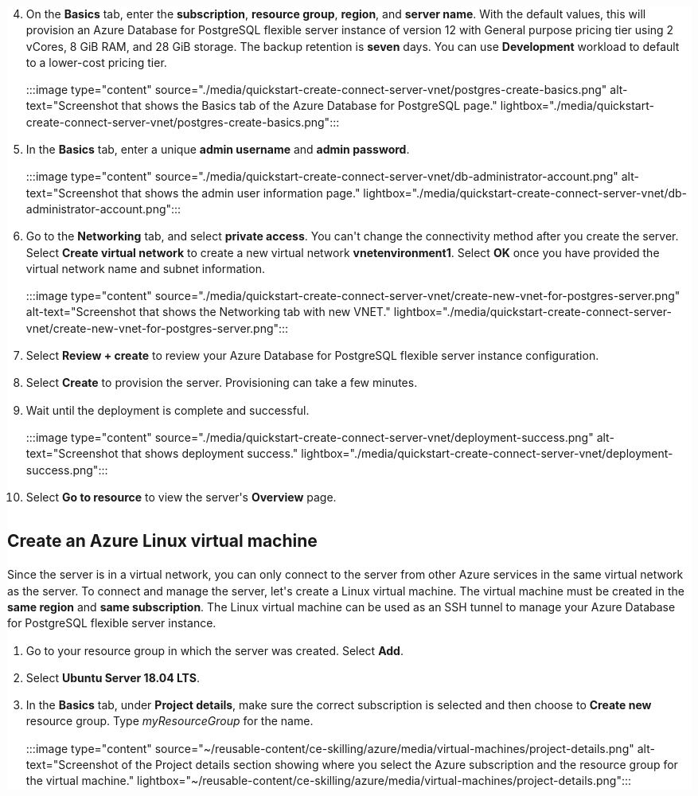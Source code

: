 
4. On the **Basics** tab, enter the **subscription**, **resource group**, **region**, and **server name**.  With the default values, this will provision an Azure Database for PostgreSQL flexible server instance of version 12 with General purpose pricing tier  using 2 vCores, 8 GiB RAM, and 28 GiB storage. The backup retention is **seven** days. You can use **Development** workload to default to a lower-cost pricing tier.

    :::image type="content" source="./media/quickstart-create-connect-server-vnet/postgres-create-basics.png" alt-text="Screenshot that shows the Basics tab of the Azure Database for PostgreSQL page." lightbox="./media/quickstart-create-connect-server-vnet/postgres-create-basics.png":::

5. In the **Basics** tab, enter  a unique **admin username** and **admin password**.

    :::image type="content" source="./media/quickstart-create-connect-server-vnet/db-administrator-account.png" alt-text="Screenshot that shows the admin user information page." lightbox="./media/quickstart-create-connect-server-vnet/db-administrator-account.png":::

6.  Go to the **Networking** tab, and select **private access**. You can't change the connectivity method after you create the server. Select **Create virtual network** to create a new  virtual network **vnetenvironment1**. Select **OK** once you have provided the virtual network name and subnet information.

    :::image type="content" source="./media/quickstart-create-connect-server-vnet/create-new-vnet-for-postgres-server.png" alt-text="Screenshot that shows the Networking tab with new VNET." lightbox="./media/quickstart-create-connect-server-vnet/create-new-vnet-for-postgres-server.png":::

7. Select **Review + create** to review your Azure Database for PostgreSQL flexible server instance configuration.

8. Select **Create** to provision the server. Provisioning can take a few minutes.

9. Wait until the deployment is complete and successful.

   :::image type="content" source="./media/quickstart-create-connect-server-vnet/deployment-success.png" alt-text="Screenshot that shows deployment success." lightbox="./media/quickstart-create-connect-server-vnet/deployment-success.png":::

9.  Select **Go to resource** to view the server's **Overview** page.

## Create an Azure Linux virtual machine

Since the server is in a virtual network, you can only connect to the server from other Azure services in the same virtual network as the server. To connect and manage the server, let's create a Linux virtual machine. The virtual machine must be created in the **same region** and **same subscription**. The Linux virtual machine can be used as an SSH tunnel to manage your Azure Database for PostgreSQL flexible server instance. 

1. Go to your resource group in which the server was created. Select **Add**.
2. Select **Ubuntu Server 18.04 LTS**.
3. In the **Basics** tab, under **Project details**, make sure the correct subscription is selected and then choose to **Create new** resource group. Type *myResourceGroup* for the name.

   :::image type="content" source="~/reusable-content/ce-skilling/azure/media/virtual-machines/project-details.png" alt-text="Screenshot of the Project details section showing where you select the Azure subscription and the resource group for the virtual machine." lightbox="~/reusable-content/ce-skilling/azure/media/virtual-machines/project-details.png"::: 
